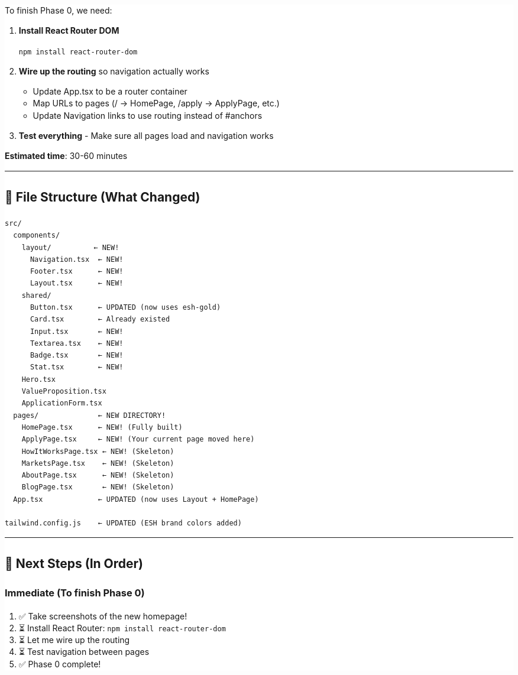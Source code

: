 To finish Phase 0, we need:

1. **Install React Router DOM**
   ```bash
   npm install react-router-dom
   ```

2. **Wire up the routing** so navigation actually works
   - Update App.tsx to be a router container
   - Map URLs to pages (/ → HomePage, /apply → ApplyPage, etc.)
   - Update Navigation links to use routing instead of #anchors

3. **Test everything** - Make sure all pages load and navigation works

**Estimated time**: 30-60 minutes

---

## 📂 File Structure (What Changed)

```
src/
  components/
    layout/          ← NEW!
      Navigation.tsx  ← NEW!
      Footer.tsx      ← NEW!
      Layout.tsx      ← NEW!
    shared/
      Button.tsx      ← UPDATED (now uses esh-gold)
      Card.tsx        ← Already existed
      Input.tsx       ← NEW!
      Textarea.tsx    ← NEW!
      Badge.tsx       ← NEW!
      Stat.tsx        ← NEW!
    Hero.tsx
    ValueProposition.tsx
    ApplicationForm.tsx
  pages/              ← NEW DIRECTORY!
    HomePage.tsx      ← NEW! (Fully built)
    ApplyPage.tsx     ← NEW! (Your current page moved here)
    HowItWorksPage.tsx ← NEW! (Skeleton)
    MarketsPage.tsx    ← NEW! (Skeleton)
    AboutPage.tsx      ← NEW! (Skeleton)
    BlogPage.tsx       ← NEW! (Skeleton)
  App.tsx             ← UPDATED (now uses Layout + HomePage)

tailwind.config.js    ← UPDATED (ESH brand colors added)
```

---

## 🚀 Next Steps (In Order)

### Immediate (To finish Phase 0)
1. ✅ Take screenshots of the new homepage!
2. ⏳ Install React Router: `npm install react-router-dom`
3. ⏳ Let me wire up the routing
4. ⏳ Test navigation between pages
5. ✅ Phase 0 complete!
